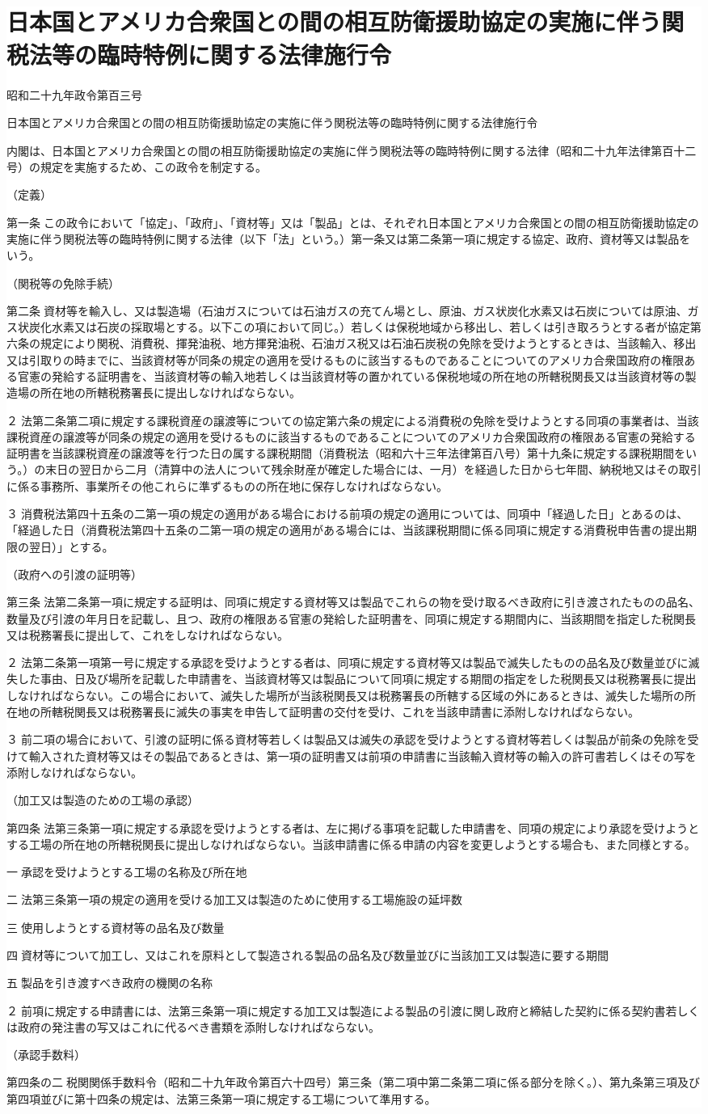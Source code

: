 # 日本国とアメリカ合衆国との間の相互防衛援助協定の実施に伴う関税法等の臨時特例に関する法律施行令

昭和二十九年政令第百三号

日本国とアメリカ合衆国との間の相互防衛援助協定の実施に伴う関税法等の臨時特例に関する法律施行令

内閣は、日本国とアメリカ合衆国との間の相互防衛援助協定の実施に伴う関税法等の臨時特例に関する法律（昭和二十九年法律第百十二号）の規定を実施するため、この政令を制定する。

（定義）

第一条 この政令において「協定」、「政府」、「資材等」又は「製品」とは、それぞれ日本国とアメリカ合衆国との間の相互防衛援助協定の実施に伴う関税法等の臨時特例に関する法律（以下「法」という。）第一条又は第二条第一項に規定する協定、政府、資材等又は製品をいう。

（関税等の免除手続）

第二条 資材等を輸入し、又は製造場（石油ガスについては石油ガスの充てん場とし、原油、ガス状炭化水素又は石炭については原油、ガス状炭化水素又は石炭の採取場とする。以下この項において同じ。）若しくは保税地域から移出し、若しくは引き取ろうとする者が協定第六条の規定により関税、消費税、揮発油税、地方揮発油税、石油ガス税又は石油石炭税の免除を受けようとするときは、当該輸入、移出又は引取りの時までに、当該資材等が同条の規定の適用を受けるものに該当するものであることについてのアメリカ合衆国政府の権限ある官憲の発給する証明書を、当該資材等の輸入地若しくは当該資材等の置かれている保税地域の所在地の所轄税関長又は当該資材等の製造場の所在地の所轄税務署長に提出しなければならない。

２ 法第二条第二項に規定する課税資産の譲渡等についての協定第六条の規定による消費税の免除を受けようとする同項の事業者は、当該課税資産の譲渡等が同条の規定の適用を受けるものに該当するものであることについてのアメリカ合衆国政府の権限ある官憲の発給する証明書を当該課税資産の譲渡等を行つた日の属する課税期間（消費税法（昭和六十三年法律第百八号）第十九条に規定する課税期間をいう。）の末日の翌日から二月（清算中の法人について残余財産が確定した場合には、一月）を経過した日から七年間、納税地又はその取引に係る事務所、事業所その他これらに準ずるものの所在地に保存しなければならない。

３ 消費税法第四十五条の二第一項の規定の適用がある場合における前項の規定の適用については、同項中「経過した日」とあるのは、「経過した日（消費税法第四十五条の二第一項の規定の適用がある場合には、当該課税期間に係る同項に規定する消費税申告書の提出期限の翌日）」とする。

（政府への引渡の証明等）

第三条 法第二条第一項に規定する証明は、同項に規定する資材等又は製品でこれらの物を受け取るべき政府に引き渡されたものの品名、数量及び引渡の年月日を記載し、且つ、政府の権限ある官憲の発給した証明書を、同項に規定する期間内に、当該期間を指定した税関長又は税務署長に提出して、これをしなければならない。

２ 法第二条第一項第一号に規定する承認を受けようとする者は、同項に規定する資材等又は製品で滅失したものの品名及び数量並びに滅失した事由、日及び場所を記載した申請書を、当該資材等又は製品について同項に規定する期間の指定をした税関長又は税務署長に提出しなければならない。この場合において、滅失した場所が当該税関長又は税務署長の所轄する区域の外にあるときは、滅失した場所の所在地の所轄税関長又は税務署長に滅失の事実を申告して証明書の交付を受け、これを当該申請書に添附しなければならない。

３ 前二項の場合において、引渡の証明に係る資材等若しくは製品又は滅失の承認を受けようとする資材等若しくは製品が前条の免除を受けて輸入された資材等又はその製品であるときは、第一項の証明書又は前項の申請書に当該輸入資材等の輸入の許可書若しくはその写を添附しなければならない。

（加工又は製造のための工場の承認）

第四条 法第三条第一項に規定する承認を受けようとする者は、左に掲げる事項を記載した申請書を、同項の規定により承認を受けようとする工場の所在地の所轄税関長に提出しなければならない。当該申請書に係る申請の内容を変更しようとする場合も、また同様とする。

一 承認を受けようとする工場の名称及び所在地

二 法第三条第一項の規定の適用を受ける加工又は製造のために使用する工場施設の延坪数

三 使用しようとする資材等の品名及び数量

四 資材等について加工し、又はこれを原料として製造される製品の品名及び数量並びに当該加工又は製造に要する期間

五 製品を引き渡すべき政府の機関の名称

２ 前項に規定する申請書には、法第三条第一項に規定する加工又は製造による製品の引渡に関し政府と締結した契約に係る契約書若しくは政府の発注書の写又はこれに代るべき書類を添附しなければならない。

（承認手数料）

第四条の二 税関関係手数料令（昭和二十九年政令第百六十四号）第三条（第二項中第二条第二項に係る部分を除く。）、第九条第三項及び第四項並びに第十四条の規定は、法第三条第一項に規定する工場について準用する。
